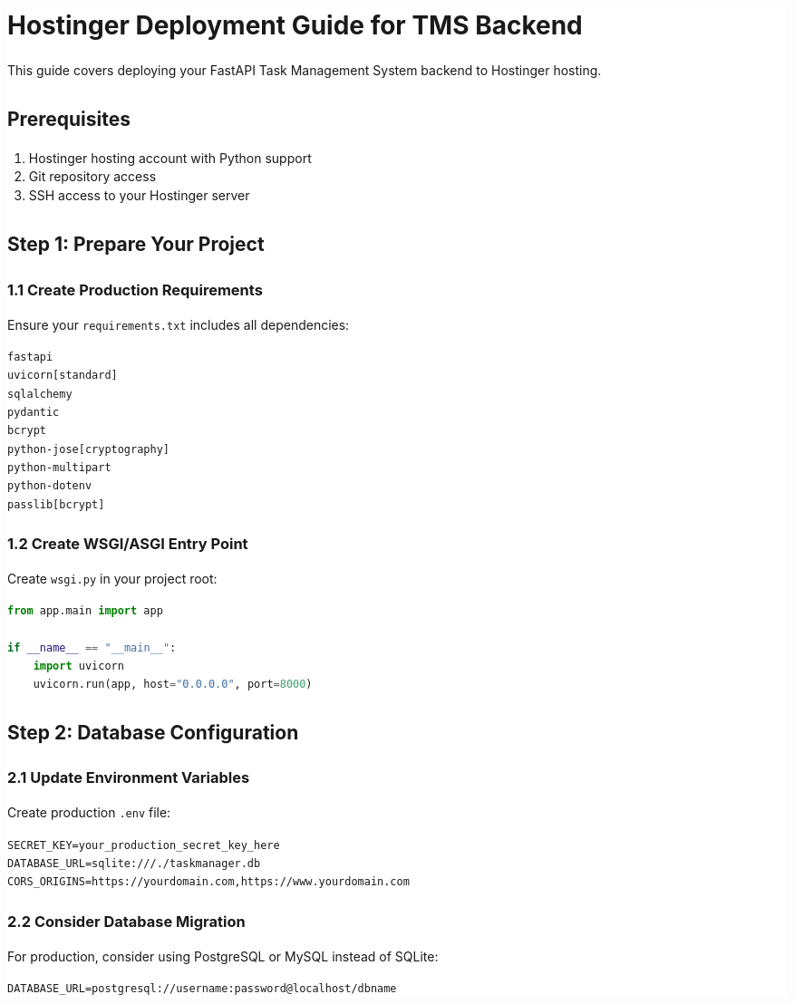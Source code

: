 # Hostinger Deployment Guide for TMS Backend

This guide covers deploying your FastAPI Task Management System backend to Hostinger hosting.

## Prerequisites

1. Hostinger hosting account with Python support
2. Git repository access
3. SSH access to your Hostinger server

## Step 1: Prepare Your Project

### 1.1 Create Production Requirements
Ensure your `requirements.txt` includes all dependencies:
```
fastapi
uvicorn[standard]
sqlalchemy
pydantic
bcrypt
python-jose[cryptography]
python-multipart
python-dotenv
passlib[bcrypt]
```

### 1.2 Create WSGI/ASGI Entry Point
Create `wsgi.py` in your project root:
```python
from app.main import app

if __name__ == "__main__":
    import uvicorn
    uvicorn.run(app, host="0.0.0.0", port=8000)
```

## Step 2: Database Configuration

### 2.1 Update Environment Variables
Create production `.env` file:
```
SECRET_KEY=your_production_secret_key_here
DATABASE_URL=sqlite:///./taskmanager.db
CORS_ORIGINS=https://yourdomain.com,https://www.yourdomain.com
```

### 2.2 Consider Database Migration
For production, consider using PostgreSQL or MySQL instead of SQLite:
```
DATABASE_URL=postgresql://username:password@localhost/dbname
```
